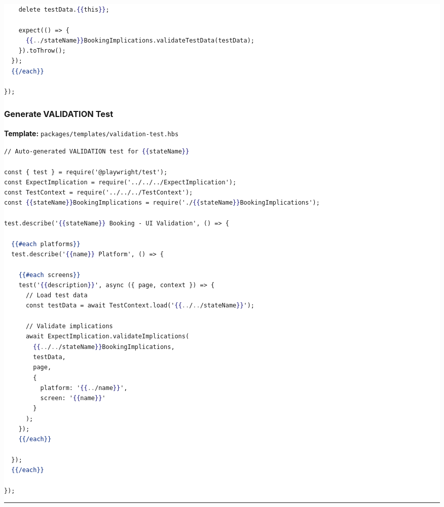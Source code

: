 ```handlebars
    delete testData.{{this}};
    
    expect(() => {
      {{../stateName}}BookingImplications.validateTestData(testData);
    }).toThrow();
  });
  {{/each}}
  
});
```

### Generate VALIDATION Test

**Template:** `packages/templates/validation-test.hbs`
```handlebars
// Auto-generated VALIDATION test for {{stateName}}

const { test } = require('@playwright/test');
const ExpectImplication = require('../../../ExpectImplication');
const TestContext = require('../../../TestContext');
const {{stateName}}BookingImplications = require('./{{stateName}}BookingImplications');

test.describe('{{stateName}} Booking - UI Validation', () => {
  
  {{#each platforms}}
  test.describe('{{name}} Platform', () => {
    
    {{#each screens}}
    test('{{description}}', async ({ page, context }) => {
      // Load test data
      const testData = await TestContext.load('{{../../stateName}}');
      
      // Validate implications
      await ExpectImplication.validateImplications(
        {{../../stateName}}BookingImplications,
        testData,
        page,
        {
          platform: '{{../name}}',
          screen: '{{name}}'
        }
      );
    });
    {{/each}}
    
  });
  {{/each}}
  
});
```

---